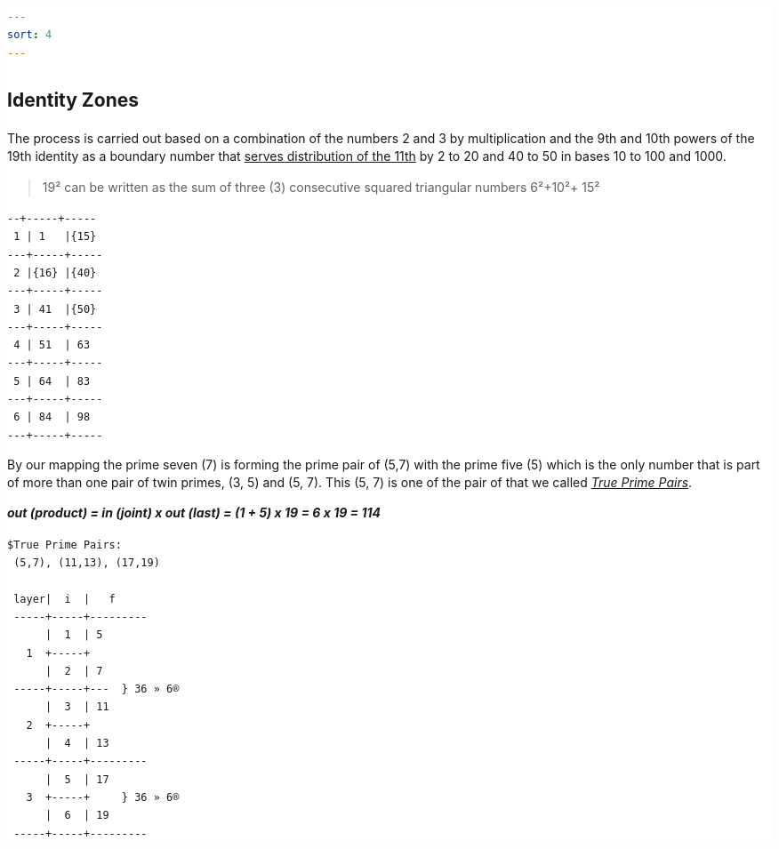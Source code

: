 ```yaml
---
sort: 4
---
```


## Identity Zones

The process is carried out based on a combination of the numbers 2 and 3 by multiplication and the 9th and 10th powers of the 19th identity as a boundary number that [serves distribution of the 11th](https://gist.github.com/eq19/e9832026b5b78f694e4ad22c3eb6c3ef#eulers-identity) by 2 to 20 and 40 to 50 in bases 10 to 100 and 1000.

>19² can be written as the sum of three (3) consecutive squared triangular numbers 6²+10²+ 15²

```
--+-----+-----
 1 | 1   |{15}
---+-----+-----
 2 |{16} |{40}
---+-----+-----
 3 | 41  |{50}
---+-----+-----
 4 | 51  | 63
---+-----+-----
 5 | 64  | 83
---+-----+-----
 6 | 84  | 98
---+-----+-----
```

By our mapping the prime seven (7) is forming the prime pair of (5,7) with the prime five (5) which is the only number that is part of more than one pair of twin primes, (3, 5) and (5, 7). This (5, 7) is one of the pair of that we called _[True Prime Pairs](https://gist.github.com/eq19/0ce5848f7ad62dc46dedfaa430069857)_.

***out (product) = in (joint) x out (last) = (1 + 5) x 19 = 6 x 19 = 114***

```
$True Prime Pairs:
 (5,7), (11,13), (17,19)
 
 layer|  i  |   f
 -----+-----+---------
      |  1  | 5
   1  +-----+
      |  2  | 7
 -----+-----+---  } 36 » 6®
      |  3  | 11
   2  +-----+
      |  4  | 13
 -----+-----+---------
      |  5  | 17
   3  +-----+     } 36 » 6®
      |  6  | 19
 -----+-----+---------
 ```
